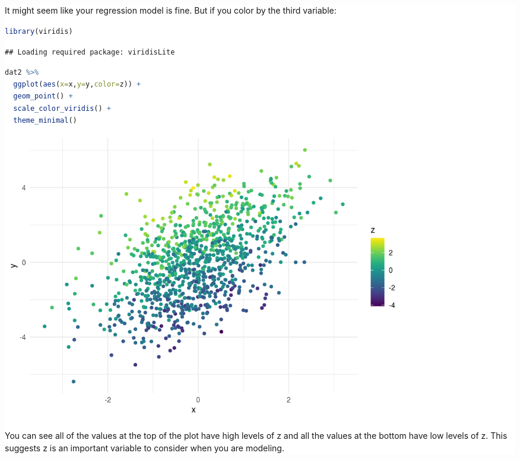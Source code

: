 It might seem like your regression model is fine. But if you color by the third variable: 


```r
library(viridis)
```

```
## Loading required package: viridisLite
```

```r
dat2 %>%
  ggplot(aes(x=x,y=y,color=z)) + 
  geom_point() + 
  scale_color_viridis() + 
  theme_minimal() 
```

<img src="08-week_files/figure-html/unnamed-chunk-8-1.png" width="672" />

You can see all of the values at the top of the plot have high levels of z and all the values at the bottom have low levels of z. This suggests z is an important variable to consider when you are modeling. 
